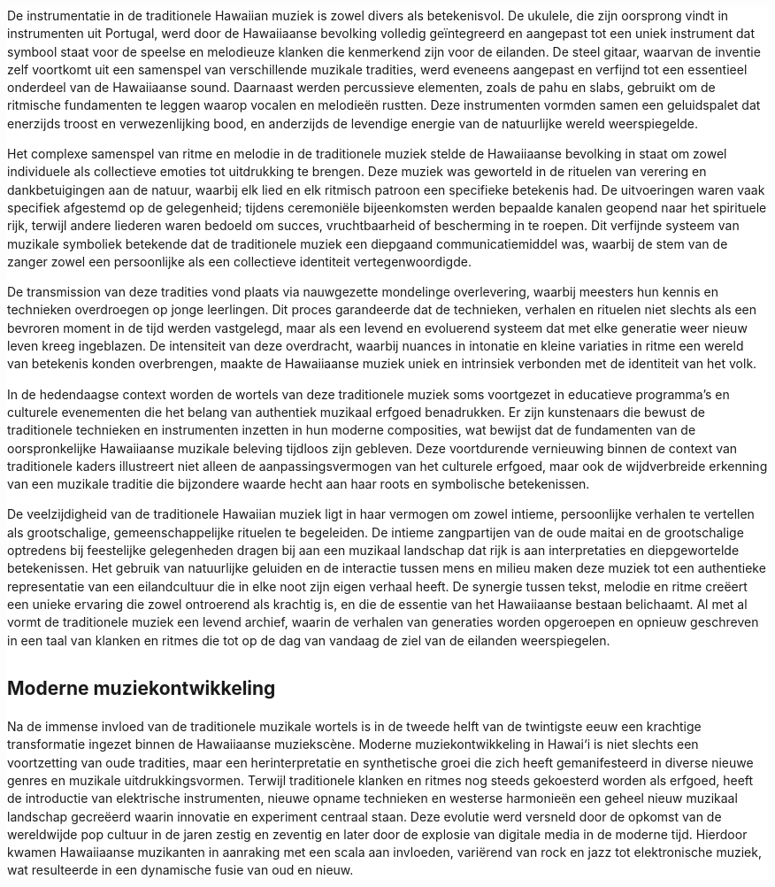 De instrumentatie in de traditionele Hawaiian muziek is zowel divers als betekenisvol. De ukulele, die zijn oorsprong vindt in instrumenten uit Portugal, werd door de Hawaiiaanse bevolking volledig geïntegreerd en aangepast tot een uniek instrument dat symbool staat voor de speelse en melodieuze klanken die kenmerkend zijn voor de eilanden. De steel gitaar, waarvan de inventie zelf voortkomt uit een samenspel van verschillende muzikale tradities, werd eveneens aangepast en verfijnd tot een essentieel onderdeel van de Hawaiiaanse sound. Daarnaast werden percussieve elementen, zoals de pahu en slabs, gebruikt om de ritmische fundamenten te leggen waarop vocalen en melodieën rustten. Deze instrumenten vormden samen een geluidspalet dat enerzijds troost en verwezenlijking bood, en anderzijds de levendige energie van de natuurlijke wereld weerspiegelde.  

Het complexe samenspel van ritme en melodie in de traditionele muziek stelde de Hawaiiaanse bevolking in staat om zowel individuele als collectieve emoties tot uitdrukking te brengen. Deze muziek was geworteld in de rituelen van verering en dankbetuigingen aan de natuur, waarbij elk lied en elk ritmisch patroon een specifieke betekenis had. De uitvoeringen waren vaak specifiek afgestemd op de gelegenheid; tijdens ceremoniële bijeenkomsten werden bepaalde kanalen geopend naar het spirituele rijk, terwijl andere liederen waren bedoeld om succes, vruchtbaarheid of bescherming in te roepen. Dit verfijnde systeem van muzikale symboliek betekende dat de traditionele muziek een diepgaand communicatiemiddel was, waarbij de stem van de zanger zowel een persoonlijke als een collectieve identiteit vertegenwoordigde.  

De transmission van deze tradities vond plaats via nauwgezette mondelinge overlevering, waarbij meesters hun kennis en technieken overdroegen op jonge leerlingen. Dit proces garandeerde dat de technieken, verhalen en rituelen niet slechts als een bevroren moment in de tijd werden vastgelegd, maar als een levend en evoluerend systeem dat met elke generatie weer nieuw leven kreeg ingeblazen. De intensiteit van deze overdracht, waarbij nuances in intonatie en kleine variaties in ritme een wereld van betekenis konden overbrengen, maakte de Hawaiiaanse muziek uniek en intrinsiek verbonden met de identiteit van het volk.  

In de hedendaagse context worden de wortels van deze traditionele muziek soms voortgezet in educatieve programma’s en culturele evenementen die het belang van authentiek muzikaal erfgoed benadrukken. Er zijn kunstenaars die bewust de traditionele technieken en instrumenten inzetten in hun moderne composities, wat bewijst dat de fundamenten van de oorspronkelijke Hawaiiaanse muzikale beleving tijdloos zijn gebleven. Deze voortdurende vernieuwing binnen de context van traditionele kaders illustreert niet alleen de aanpassingsvermogen van het culturele erfgoed, maar ook de wijdverbreide erkenning van een muzikale traditie die bijzondere waarde hecht aan haar roots en symbolische betekenissen.  

De veelzijdigheid van de traditionele Hawaiian muziek ligt in haar vermogen om zowel intieme, persoonlijke verhalen te vertellen als grootschalige, gemeenschappelijke rituelen te begeleiden. De intieme zangpartijen van de oude maitai en de grootschalige optredens bij feestelijke gelegenheden dragen bij aan een muzikaal landschap dat rijk is aan interpretaties en diepgewortelde betekenissen. Het gebruik van natuurlijke geluiden en de interactie tussen mens en milieu maken deze muziek tot een authentieke representatie van een eilandcultuur die in elke noot zijn eigen verhaal heeft. De synergie tussen tekst, melodie en ritme creëert een unieke ervaring die zowel ontroerend als krachtig is, en die de essentie van het Hawaiiaanse bestaan belichaamt. Al met al vormt de traditionele muziek een levend archief, waarin de verhalen van generaties worden opgeroepen en opnieuw geschreven in een taal van klanken en ritmes die tot op de dag van vandaag de ziel van de eilanden weerspiegelen.


## Moderne muziekontwikkeling

Na de immense invloed van de traditionele muzikale wortels is in de tweede helft van de twintigste eeuw een krachtige transformatie ingezet binnen de Hawaiiaanse muziekscène. Moderne muziekontwikkeling in Hawai‘i is niet slechts een voortzetting van oude tradities, maar een herinterpretatie en synthetische groei die zich heeft gemanifesteerd in diverse nieuwe genres en muzikale uitdrukkingsvormen. Terwijl traditionele klanken en ritmes nog steeds gekoesterd worden als erfgoed, heeft de introductie van elektrische instrumenten, nieuwe opname technieken en westerse harmonieën een geheel nieuw muzikaal landschap gecreëerd waarin innovatie en experiment centraal staan. Deze evolutie werd versneld door de opkomst van de wereldwijde pop cultuur in de jaren zestig en zeventig en later door de explosie van digitale media in de moderne tijd. Hierdoor kwamen Hawaiiaanse muzikanten in aanraking met een scala aan invloeden, variërend van rock en jazz tot elektronische muziek, wat resulteerde in een dynamische fusie van oud en nieuw.  
